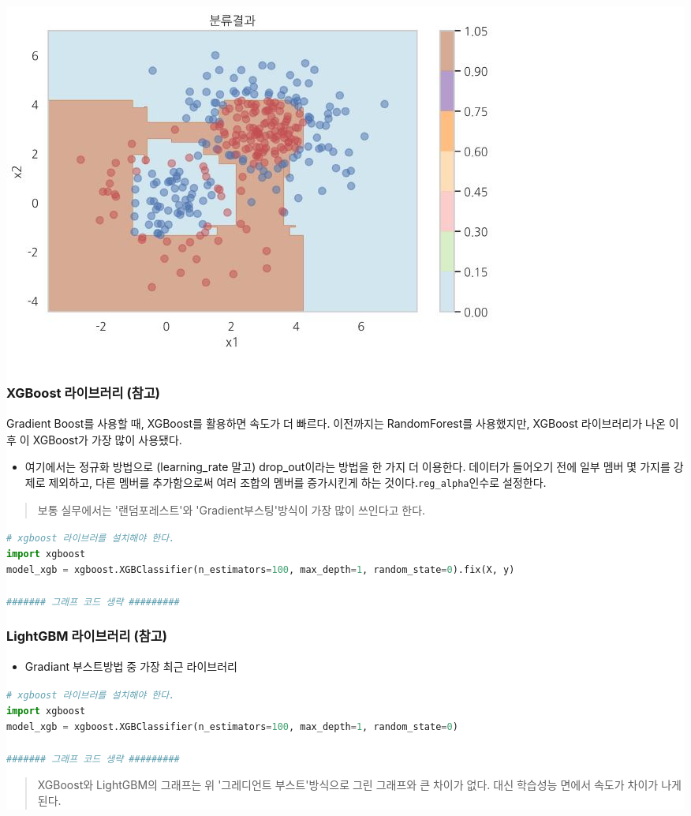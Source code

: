 ![](/assets/images/Supervised8_3.png)

### XGBoost 라이브러리 (참고)
Gradient Boost를 사용할 때, XGBoost를 활용하면 속도가 더 빠르다. 이전까지는 RandomForest를 사용했지만, XGBoost 라이브러리가 나온 이후 이 XGBoost가 가장 많이 사용됐다.
- 여기에서는 정규화 방법으로 (learning_rate 말고) drop_out이라는 방법을 한 가지 더 이용한다. 데이터가 들어오기 전에 일부 멤버 몇 가지를 강제로 제외하고, 다른 멤버를 추가함으로써 여러 조합의 멤버를 증가시킨게 하는 것이다.`reg_alpha`인수로 설정한다.
    
> 보통 실무에서는 '랜덤포레스트'와 'Gradient부스팅'방식이 가장 많이 쓰인다고 한다.

```py
# xgboost 라이브러를 설치해야 한다.
import xgboost
model_xgb = xgboost.XGBClassifier(n_estimators=100, max_depth=1, random_state=0).fix(X, y)

####### 그래프 코드 생략 #########
```

### LightGBM 라이브러리 (참고)
- Gradiant 부스트방법 중 가장 최근 라이브러리

```py
# xgboost 라이브러를 설치해야 한다.
import xgboost
model_xgb = xgboost.XGBClassifier(n_estimators=100, max_depth=1, random_state=0)

####### 그래프 코드 생략 #########
```

> XGBoost와 LightGBM의 그래프는 위 '그레디언트 부스트'방식으로 그린 그래프와 큰 차이가 없다. 대신 학습성능 면에서 속도가 차이가 나게 된다.